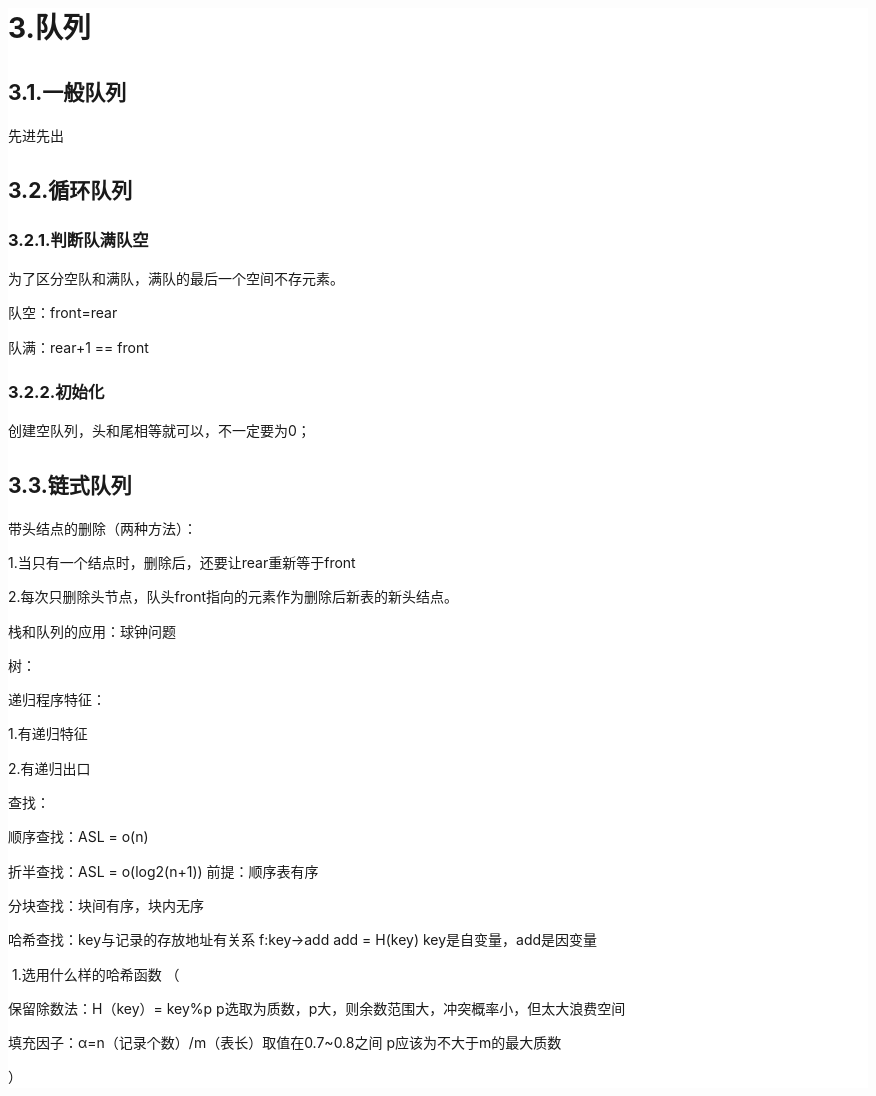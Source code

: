# 3.队列

## 3.1.一般队列

先进先出

## 3.2.循环队列

### 3.2.1.判断队满队空

为了区分空队和满队，满队的最后一个空间不存元素。

队空：front=rear

队满：rear+1 == front

### 3.2.2.初始化

创建空队列，头和尾相等就可以，不一定要为0；

## 3.3.链式队列

带头结点的删除（两种方法）：

1.当只有一个结点时，删除后，还要让rear重新等于front

2.每次只删除头节点，队头front指向的元素作为删除后新表的新头结点。

栈和队列的应用：球钟问题

 

 

树：

递归程序特征：

1.有递归特征

2.有递归出口

查找：

顺序查找：ASL = o(n)

折半查找：ASL = o(log2(n+1)) 前提：顺序表有序

分块查找：块间有序，块内无序

哈希查找：key与记录的存放地址有关系 f:key->add add = H(key) key是自变量，add是因变量

​       1.选用什么样的哈希函数 （

保留除数法：H（key）= key%p p选取为质数，p大，则余数范围大，冲突概率小，但太大浪费空间

填充因子：α=n（记录个数）/m（表长）取值在0.7~0.8之间 p应该为不大于m的最大质数

）
